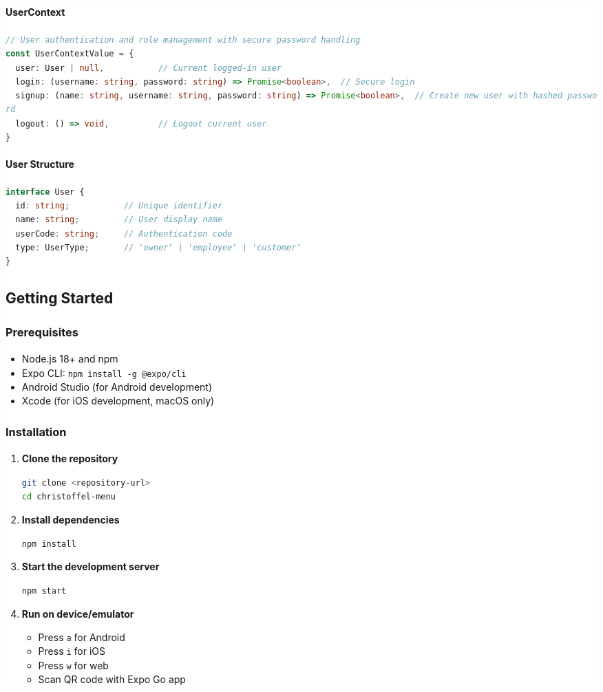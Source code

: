 #### UserContext
```typescript
// User authentication and role management with secure password handling
const UserContextValue = {
  user: User | null,           // Current logged-in user
  login: (username: string, password: string) => Promise<boolean>,  // Secure login
  signup: (name: string, username: string, password: string) => Promise<boolean>,  // Create new user with hashed password
  logout: () => void,          // Logout current user
}
```

#### User Structure
```typescript
interface User {
  id: string;           // Unique identifier
  name: string;         // User display name
  userCode: string;     // Authentication code
  type: UserType;       // 'owner' | 'employee' | 'customer'
}
```

## Getting Started

### Prerequisites
- Node.js 18+ and npm
- Expo CLI: `npm install -g @expo/cli`
- Android Studio (for Android development)
- Xcode (for iOS development, macOS only)

### Installation
1. **Clone the repository**
   ```bash
   git clone <repository-url>
   cd christoffel-menu
   ```

2. **Install dependencies**
   ```bash
   npm install
   ```

3. **Start the development server**
   ```bash
   npm start
   ```

4. **Run on device/emulator**
   - Press `a` for Android
   - Press `i` for iOS
   - Press `w` for web
   - Scan QR code with Expo Go app
